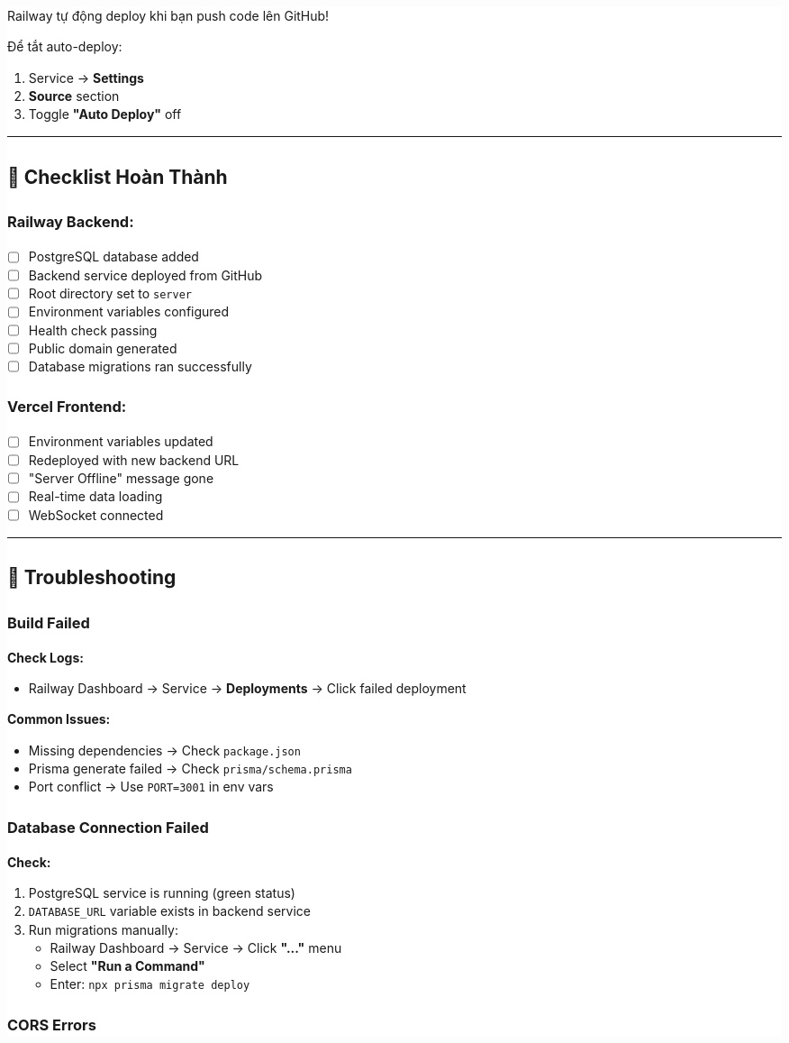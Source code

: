 Railway tự động deploy khi bạn push code lên GitHub!

Để tắt auto-deploy:
1. Service → **Settings**
2. **Source** section
3. Toggle **"Auto Deploy"** off

---

## 🎯 Checklist Hoàn Thành

### Railway Backend:
- [ ] PostgreSQL database added
- [ ] Backend service deployed from GitHub
- [ ] Root directory set to `server`
- [ ] Environment variables configured
- [ ] Health check passing
- [ ] Public domain generated
- [ ] Database migrations ran successfully

### Vercel Frontend:
- [ ] Environment variables updated
- [ ] Redeployed with new backend URL
- [ ] "Server Offline" message gone
- [ ] Real-time data loading
- [ ] WebSocket connected

---

## 🔧 Troubleshooting

### Build Failed

**Check Logs:**
- Railway Dashboard → Service → **Deployments** → Click failed deployment

**Common Issues:**
- Missing dependencies → Check `package.json`
- Prisma generate failed → Check `prisma/schema.prisma`
- Port conflict → Use `PORT=3001` in env vars

### Database Connection Failed

**Check:**
1. PostgreSQL service is running (green status)
2. `DATABASE_URL` variable exists in backend service
3. Run migrations manually:
   - Railway Dashboard → Service → Click **"..."** menu
   - Select **"Run a Command"**
   - Enter: `npx prisma migrate deploy`

### CORS Errors
